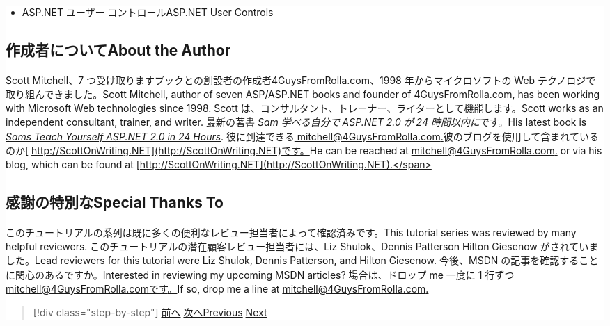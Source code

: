 - [<span data-ttu-id="e74e4-309">ASP.NET ユーザー コントロール</span><span class="sxs-lookup"><span data-stu-id="e74e4-309">ASP.NET User Controls</span></span>](https://msdn.microsoft.com/library/y6wb1a0e.aspx)

## <a name="about-the-author"></a><span data-ttu-id="e74e4-310">作成者について</span><span class="sxs-lookup"><span data-stu-id="e74e4-310">About the Author</span></span>

<span data-ttu-id="e74e4-311">[Scott Mitchell](http://www.4guysfromrolla.com/ScottMitchell.shtml)、7 つ受け取りますブックとの創設者の作成者[4GuysFromRolla.com](http://www.4guysfromrolla.com)、1998 年からマイクロソフトの Web テクノロジで取り組んできました。</span><span class="sxs-lookup"><span data-stu-id="e74e4-311">[Scott Mitchell](http://www.4guysfromrolla.com/ScottMitchell.shtml), author of seven ASP/ASP.NET books and founder of [4GuysFromRolla.com](http://www.4guysfromrolla.com), has been working with Microsoft Web technologies since 1998.</span></span> <span data-ttu-id="e74e4-312">Scott は、コンサルタント、トレーナー、ライターとして機能します。</span><span class="sxs-lookup"><span data-stu-id="e74e4-312">Scott works as an independent consultant, trainer, and writer.</span></span> <span data-ttu-id="e74e4-313">最新の著書[ *Sam 学べる自分で ASP.NET 2.0 が 24 時間以内に*](https://www.amazon.com/exec/obidos/ASIN/0672327384/4guysfromrollaco)です。</span><span class="sxs-lookup"><span data-stu-id="e74e4-313">His latest book is [*Sams Teach Yourself ASP.NET 2.0 in 24 Hours*](https://www.amazon.com/exec/obidos/ASIN/0672327384/4guysfromrollaco).</span></span> <span data-ttu-id="e74e4-314">彼に到達できる[ mitchell@4GuysFromRolla.com.](mailto:mitchell@4GuysFromRolla.com)彼のブログを使用して含まれているのか[ http://ScottOnWriting.NET](http://ScottOnWriting.NET)です。</span><span class="sxs-lookup"><span data-stu-id="e74e4-314">He can be reached at [mitchell@4GuysFromRolla.com.](mailto:mitchell@4GuysFromRolla.com) or via his blog, which can be found at [http://ScottOnWriting.NET](http://ScottOnWriting.NET).</span></span>

## <a name="special-thanks-to"></a><span data-ttu-id="e74e4-315">感謝の特別な</span><span class="sxs-lookup"><span data-stu-id="e74e4-315">Special Thanks To</span></span>

<span data-ttu-id="e74e4-316">このチュートリアルの系列は既に多くの便利なレビュー担当者によって確認済みです。</span><span class="sxs-lookup"><span data-stu-id="e74e4-316">This tutorial series was reviewed by many helpful reviewers.</span></span> <span data-ttu-id="e74e4-317">このチュートリアルの潜在顧客レビュー担当者には、Liz Shulok、Dennis Patterson Hilton Giesenow がされていました。</span><span class="sxs-lookup"><span data-stu-id="e74e4-317">Lead reviewers for this tutorial were Liz Shulok, Dennis Patterson, and Hilton Giesenow.</span></span> <span data-ttu-id="e74e4-318">今後、MSDN の記事を確認することに関心のあるですか。</span><span class="sxs-lookup"><span data-stu-id="e74e4-318">Interested in reviewing my upcoming MSDN articles?</span></span> <span data-ttu-id="e74e4-319">場合は、ドロップ me 一度に 1 行ずつ[mitchell@4GuysFromRolla.comです。](mailto:mitchell@4GuysFromRolla.com)</span><span class="sxs-lookup"><span data-stu-id="e74e4-319">If so, drop me a line at [mitchell@4GuysFromRolla.com.](mailto:mitchell@4GuysFromRolla.com)</span></span>

> [!div class="step-by-step"]
> <span data-ttu-id="e74e4-320">[前へ](creating-a-business-logic-layer-cs.md)
> [次へ](creating-a-data-access-layer-vb.md)</span><span class="sxs-lookup"><span data-stu-id="e74e4-320">[Previous](creating-a-business-logic-layer-cs.md)
[Next](creating-a-data-access-layer-vb.md)</span></span>
